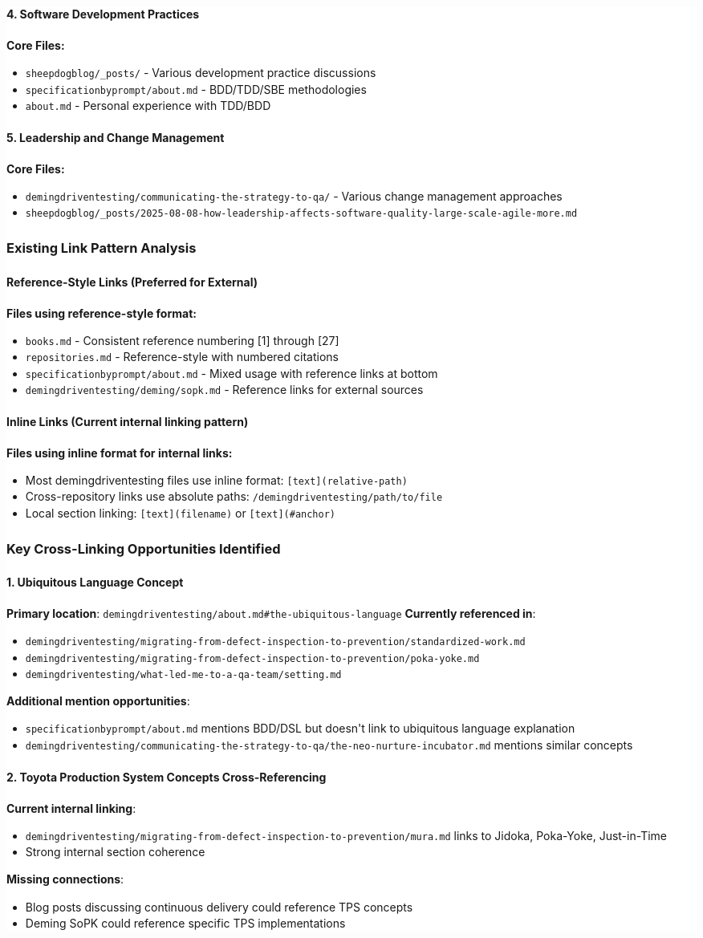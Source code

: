 #### 4. Software Development Practices
**Core Files:**
- `sheepdogblog/_posts/` - Various development practice discussions
- `specificationbyprompt/about.md` - BDD/TDD/SBE methodologies
- `about.md` - Personal experience with TDD/BDD

#### 5. Leadership and Change Management  
**Core Files:**
- `demingdriventesting/communicating-the-strategy-to-qa/` - Various change management approaches
- `sheepdogblog/_posts/2025-08-08-how-leadership-affects-software-quality-large-scale-agile-more.md`

### Existing Link Pattern Analysis

#### Reference-Style Links (Preferred for External)
**Files using reference-style format:**
- `books.md` - Consistent reference numbering [1] through [27]
- `repositories.md` - Reference-style with numbered citations
- `specificationbyprompt/about.md` - Mixed usage with reference links at bottom
- `demingdriventesting/deming/sopk.md` - Reference links for external sources

#### Inline Links (Current internal linking pattern)
**Files using inline format for internal links:**
- Most demingdriventesting files use inline format: `[text](relative-path)`
- Cross-repository links use absolute paths: `/demingdriventesting/path/to/file`
- Local section linking: `[text](filename)` or `[text](#anchor)`

### Key Cross-Linking Opportunities Identified

#### 1. Ubiquitous Language Concept
**Primary location**: `demingdriventesting/about.md#the-ubiquitous-language`
**Currently referenced in**:
- `demingdriventesting/migrating-from-defect-inspection-to-prevention/standardized-work.md` 
- `demingdriventesting/migrating-from-defect-inspection-to-prevention/poka-yoke.md`
- `demingdriventesting/what-led-me-to-a-qa-team/setting.md`

**Additional mention opportunities**:
- `specificationbyprompt/about.md` mentions BDD/DSL but doesn't link to ubiquitous language explanation
- `demingdriventesting/communicating-the-strategy-to-qa/the-neo-nurture-incubator.md` mentions similar concepts

#### 2. Toyota Production System Concepts Cross-Referencing
**Current internal linking**:
- `demingdriventesting/migrating-from-defect-inspection-to-prevention/mura.md` links to Jidoka, Poka-Yoke, Just-in-Time
- Strong internal section coherence

**Missing connections**:
- Blog posts discussing continuous delivery could reference TPS concepts
- Deming SoPK could reference specific TPS implementations
